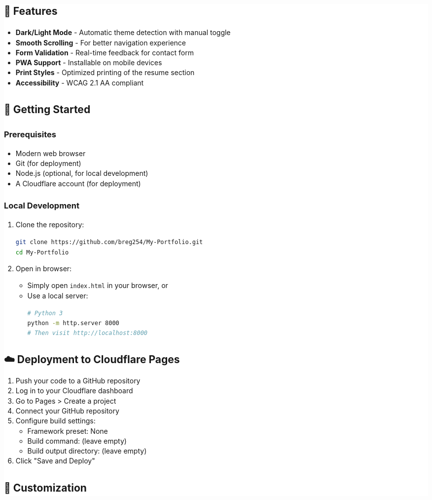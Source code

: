 ## 🌟 Features

- **Dark/Light Mode** - Automatic theme detection with manual toggle
- **Smooth Scrolling** - For better navigation experience
- **Form Validation** - Real-time feedback for contact form
- **PWA Support** - Installable on mobile devices
- **Print Styles** - Optimized printing of the resume section
- **Accessibility** - WCAG 2.1 AA compliant

## 🚀 Getting Started

### Prerequisites

- Modern web browser
- Git (for deployment)
- Node.js (optional, for local development)
- A Cloudflare account (for deployment)

### Local Development

1. Clone the repository:
   ```bash
   git clone https://github.com/breg254/My-Portfolio.git
   cd My-Portfolio
   ```

2. Open in browser:
   - Simply open `index.html` in your browser, or
   - Use a local server:
     ```bash
     # Python 3
     python -m http.server 8000
     # Then visit http://localhost:8000
     ```

## ☁️ Deployment to Cloudflare Pages

1. Push your code to a GitHub repository
2. Log in to your Cloudflare dashboard
3. Go to Pages > Create a project
4. Connect your GitHub repository
5. Configure build settings:
   - Framework preset: None
   - Build command: (leave empty)
   - Build output directory: (leave empty)
6. Click "Save and Deploy"

## 🔧 Customization
